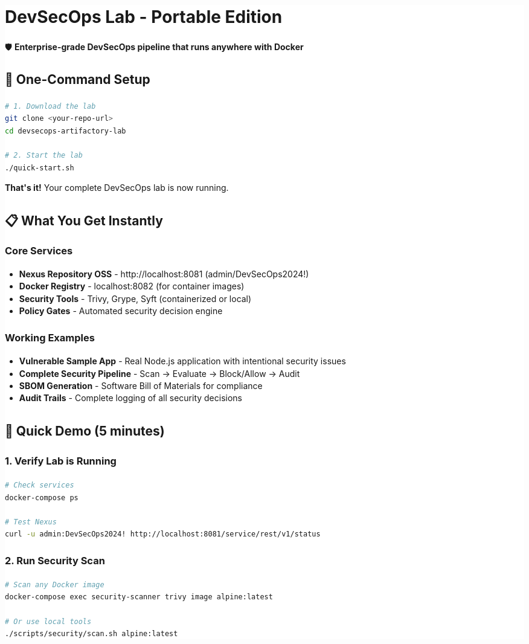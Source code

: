 # DevSecOps Lab - Portable Edition

🛡️ **Enterprise-grade DevSecOps pipeline that runs anywhere with Docker**

## 🚀 One-Command Setup

```bash
# 1. Download the lab
git clone <your-repo-url>
cd devsecops-artifactory-lab

# 2. Start the lab
./quick-start.sh
```

**That's it!** Your complete DevSecOps lab is now running.

## 📋 What You Get Instantly

### Core Services
- **Nexus Repository OSS** - http://localhost:8081 (admin/DevSecOps2024!)
- **Docker Registry** - localhost:8082 (for container images)
- **Security Tools** - Trivy, Grype, Syft (containerized or local)
- **Policy Gates** - Automated security decision engine

### Working Examples
- **Vulnerable Sample App** - Real Node.js application with intentional security issues
- **Complete Security Pipeline** - Scan → Evaluate → Block/Allow → Audit
- **SBOM Generation** - Software Bill of Materials for compliance
- **Audit Trails** - Complete logging of all security decisions

## 🎯 Quick Demo (5 minutes)

### 1. Verify Lab is Running
```bash
# Check services
docker-compose ps

# Test Nexus
curl -u admin:DevSecOps2024! http://localhost:8081/service/rest/v1/status
```

### 2. Run Security Scan
```bash
# Scan any Docker image
docker-compose exec security-scanner trivy image alpine:latest

# Or use local tools
./scripts/security/scan.sh alpine:latest
```
